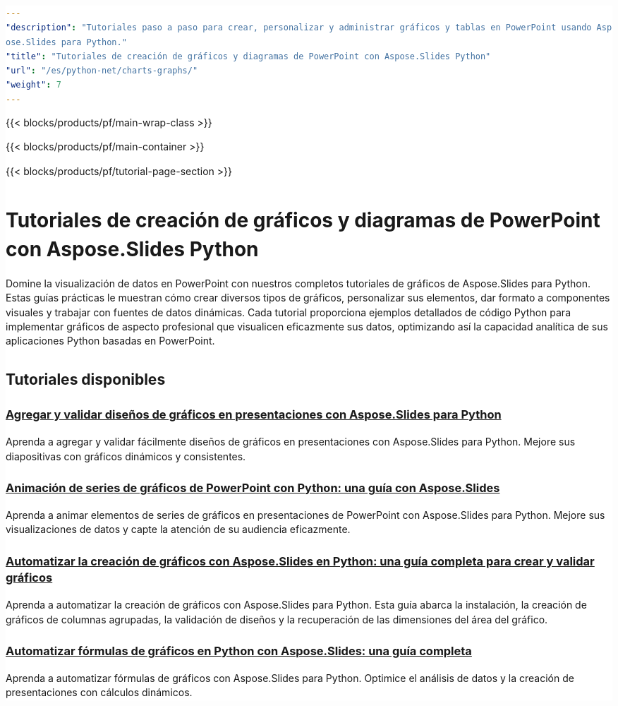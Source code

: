 ```yaml
---
"description": "Tutoriales paso a paso para crear, personalizar y administrar gráficos y tablas en PowerPoint usando Aspose.Slides para Python."
"title": "Tutoriales de creación de gráficos y diagramas de PowerPoint con Aspose.Slides Python"
"url": "/es/python-net/charts-graphs/"
"weight": 7
---
```


{{< blocks/products/pf/main-wrap-class >}}

{{< blocks/products/pf/main-container >}}

{{< blocks/products/pf/tutorial-page-section >}}
# Tutoriales de creación de gráficos y diagramas de PowerPoint con Aspose.Slides Python

Domine la visualización de datos en PowerPoint con nuestros completos tutoriales de gráficos de Aspose.Slides para Python. Estas guías prácticas le muestran cómo crear diversos tipos de gráficos, personalizar sus elementos, dar formato a componentes visuales y trabajar con fuentes de datos dinámicas. Cada tutorial proporciona ejemplos detallados de código Python para implementar gráficos de aspecto profesional que visualicen eficazmente sus datos, optimizando así la capacidad analítica de sus aplicaciones Python basadas en PowerPoint.

## Tutoriales disponibles

### [Agregar y validar diseños de gráficos en presentaciones con Aspose.Slides para Python](./add-validate-chart-layout-aspose-slides-python/)
Aprenda a agregar y validar fácilmente diseños de gráficos en presentaciones con Aspose.Slides para Python. Mejore sus diapositivas con gráficos dinámicos y consistentes.

### [Animación de series de gráficos de PowerPoint con Python: una guía con Aspose.Slides](./animate-chart-series-python-aspose-slides-tutorial/)
Aprenda a animar elementos de series de gráficos en presentaciones de PowerPoint con Aspose.Slides para Python. Mejore sus visualizaciones de datos y capte la atención de su audiencia eficazmente.

### [Automatizar la creación de gráficos con Aspose.Slides en Python: una guía completa para crear y validar gráficos](./aspose-slides-python-chart-automation/)
Aprenda a automatizar la creación de gráficos con Aspose.Slides para Python. Esta guía abarca la instalación, la creación de gráficos de columnas agrupadas, la validación de diseños y la recuperación de las dimensiones del área del gráfico.

### [Automatizar fórmulas de gráficos en Python con Aspose.Slides: una guía completa](./automate-formulas-chart-aspose-slides-python/)
Aprenda a automatizar fórmulas de gráficos con Aspose.Slides para Python. Optimice el análisis de datos y la creación de presentaciones con cálculos dinámicos.

